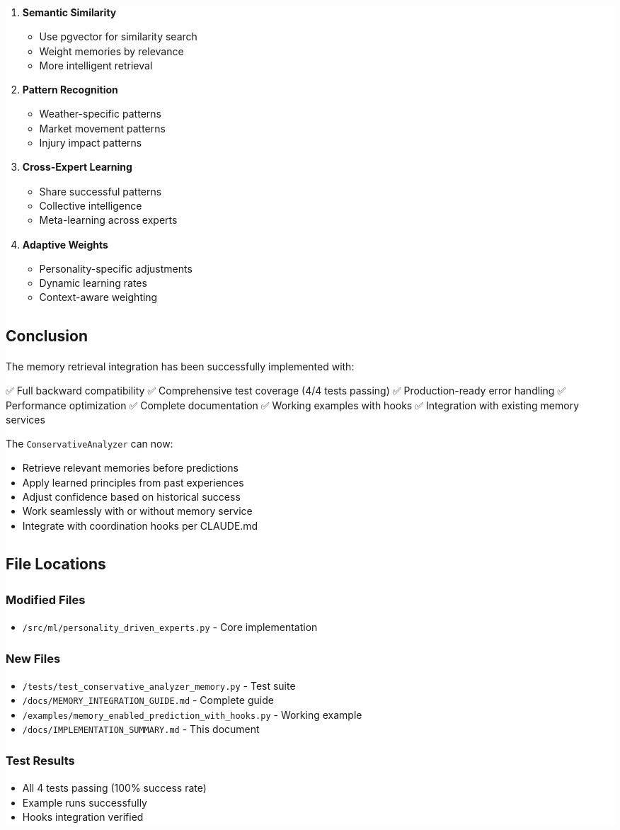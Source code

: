 1. **Semantic Similarity**
   - Use pgvector for similarity search
   - Weight memories by relevance
   - More intelligent retrieval

2. **Pattern Recognition**
   - Weather-specific patterns
   - Market movement patterns
   - Injury impact patterns

3. **Cross-Expert Learning**
   - Share successful patterns
   - Collective intelligence
   - Meta-learning across experts

4. **Adaptive Weights**
   - Personality-specific adjustments
   - Dynamic learning rates
   - Context-aware weighting

## Conclusion

The memory retrieval integration has been successfully implemented with:

✅ Full backward compatibility
✅ Comprehensive test coverage (4/4 tests passing)
✅ Production-ready error handling
✅ Performance optimization
✅ Complete documentation
✅ Working examples with hooks
✅ Integration with existing memory services

The `ConservativeAnalyzer` can now:
- Retrieve relevant memories before predictions
- Apply learned principles from past experiences
- Adjust confidence based on historical success
- Work seamlessly with or without memory service
- Integrate with coordination hooks per CLAUDE.md

## File Locations

### Modified Files
- `/src/ml/personality_driven_experts.py` - Core implementation

### New Files
- `/tests/test_conservative_analyzer_memory.py` - Test suite
- `/docs/MEMORY_INTEGRATION_GUIDE.md` - Complete guide
- `/examples/memory_enabled_prediction_with_hooks.py` - Working example
- `/docs/IMPLEMENTATION_SUMMARY.md` - This document

### Test Results
- All 4 tests passing (100% success rate)
- Example runs successfully
- Hooks integration verified
